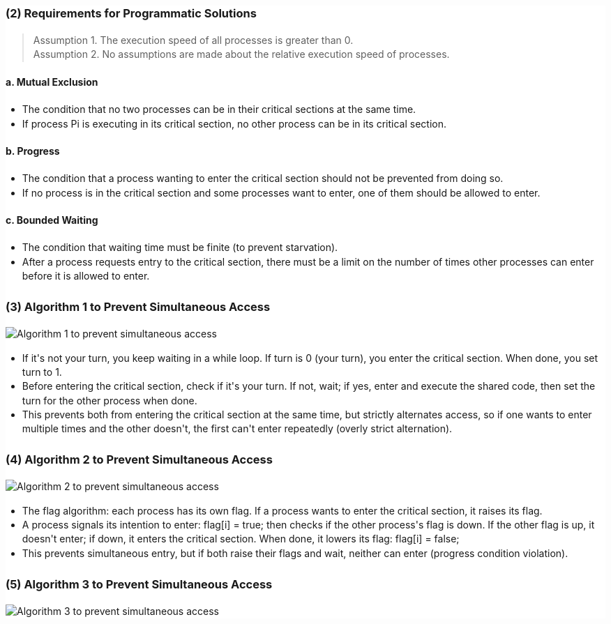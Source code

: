### (2) Requirements for Programmatic Solutions

> Assumption 1. The execution speed of all processes is greater than 0.<br/>
> Assumption 2. No assumptions are made about the relative execution speed of processes.

#### a. Mutual Exclusion

- The condition that no two processes can be in their critical sections at the same time.
- If process Pi is executing in its critical section, no other process can be in its critical section.

#### b. Progress

- The condition that a process wanting to enter the critical section should not be prevented from doing so.
- If no process is in the critical section and some processes want to enter, one of them should be allowed to enter.

#### c. Bounded Waiting

- The condition that waiting time must be finite (to prevent starvation).
- After a process requests entry to the critical section, there must be a limit on the number of times other processes can enter before it is allowed to enter.

### (3) Algorithm 1 to Prevent Simultaneous Access

<p align="left" width="100%"><img width="1000" alt="Algorithm 1 to prevent simultaneous access" src="https://github.com/ella-yschoi/CS-Study/assets/123397411/0987a3a2-c218-4245-85e4-1c56bff58db6">

- If it's not your turn, you keep waiting in a while loop. If turn is 0 (your turn), you enter the critical section. When done, you set turn to 1.
- Before entering the critical section, check if it's your turn. If not, wait; if yes, enter and execute the shared code, then set the turn for the other process when done.
- This prevents both from entering the critical section at the same time, but strictly alternates access, so if one wants to enter multiple times and the other doesn't, the first can't enter repeatedly (overly strict alternation).

### (4) Algorithm 2 to Prevent Simultaneous Access

<p align="left" width="100%"><img width="1000" alt="Algorithm 2 to prevent simultaneous access" src="https://github.com/ella-yschoi/CS-Study/assets/123397411/03ad06e8-9ddc-4a73-81f8-b5e87273f724">

- The flag algorithm: each process has its own flag. If a process wants to enter the critical section, it raises its flag.
- A process signals its intention to enter: flag[i] = true; then checks if the other process's flag is down. If the other flag is up, it doesn't enter; if down, it enters the critical section. When done, it lowers its flag: flag[i] = false;
- This prevents simultaneous entry, but if both raise their flags and wait, neither can enter (progress condition violation).

### (5) Algorithm 3 to Prevent Simultaneous Access

<p align="left" width="100%"><img width="1000" alt="Algorithm 3 to prevent simultaneous access" src="https://github.com/ella-yschoi/CS-Study/assets/123397411/6c633233-3e53-4d15-b02a-4a17248f8c44">
